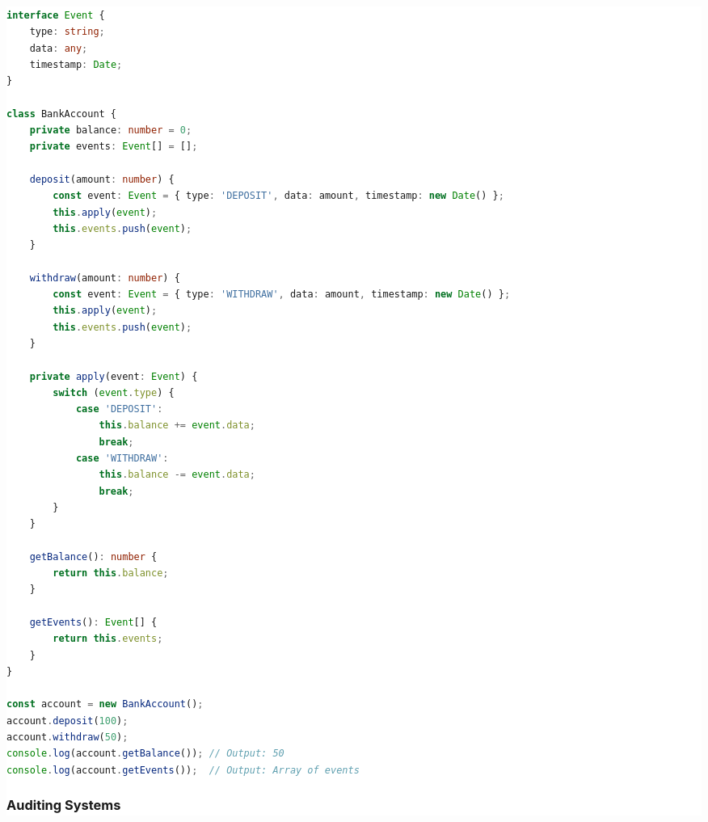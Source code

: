 ```typescript
interface Event {
    type: string;
    data: any;
    timestamp: Date;
}

class BankAccount {
    private balance: number = 0;
    private events: Event[] = [];

    deposit(amount: number) {
        const event: Event = { type: 'DEPOSIT', data: amount, timestamp: new Date() };
        this.apply(event);
        this.events.push(event);
    }

    withdraw(amount: number) {
        const event: Event = { type: 'WITHDRAW', data: amount, timestamp: new Date() };
        this.apply(event);
        this.events.push(event);
    }

    private apply(event: Event) {
        switch (event.type) {
            case 'DEPOSIT':
                this.balance += event.data;
                break;
            case 'WITHDRAW':
                this.balance -= event.data;
                break;
        }
    }

    getBalance(): number {
        return this.balance;
    }

    getEvents(): Event[] {
        return this.events;
    }
}

const account = new BankAccount();
account.deposit(100);
account.withdraw(50);
console.log(account.getBalance()); // Output: 50
console.log(account.getEvents());  // Output: Array of events
```

### Auditing Systems
